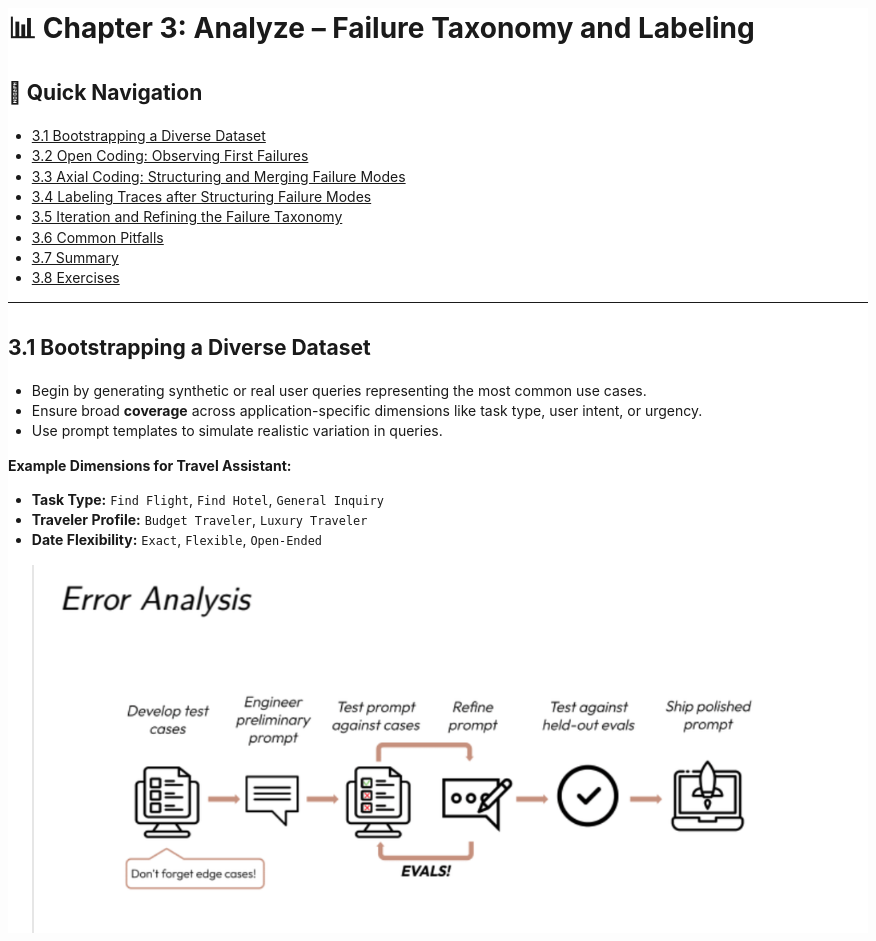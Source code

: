 
# 📊 Chapter 3: Analyze – Failure Taxonomy and Labeling

## 📌 Quick Navigation
- [3.1 Bootstrapping a Diverse Dataset](#31-bootstrapping-a-diverse-dataset)
- [3.2 Open Coding: Observing First Failures](#32-open-coding-observing-first-failures)
- [3.3 Axial Coding: Structuring and Merging Failure Modes](#33-axial-coding-structuring-and-merging-failure-modes)
- [3.4 Labeling Traces after Structuring Failure Modes](#34-labeling-traces-after-structuring-failure-modes)
- [3.5 Iteration and Refining the Failure Taxonomy](#35-iteration-and-refining-the-failure-taxonomy)
- [3.6 Common Pitfalls](#36-common-pitfalls)
- [3.7 Summary](#37-summary)
- [3.8 Exercises](#38-exercises)

---

## 3.1 Bootstrapping a Diverse Dataset

- Begin by generating synthetic or real user queries representing the most common use cases.
- Ensure broad **coverage** across application-specific dimensions like task type, user intent, or urgency.
- Use prompt templates to simulate realistic variation in queries.

**Example Dimensions for Travel Assistant:**
- **Task Type:** `Find Flight`, `Find Hotel`, `General Inquiry`
- **Traveler Profile:** `Budget Traveler`, `Luxury Traveler`
- **Date Flexibility:** `Exact`, `Flexible`, `Open-Ended`

> ![Error Analysis](../../images/error-analysis.png)
